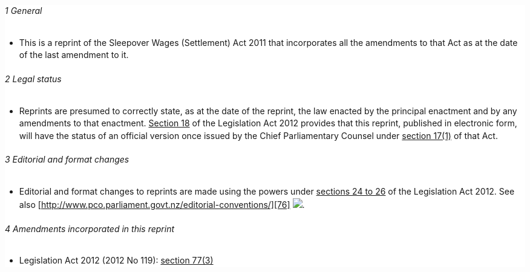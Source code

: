 ###### 1 General
    
*   This is a reprint of the Sleepover Wages (Settlement) Act 2011 that incorporates all the amendments to that Act as at the date of the last amendment to it.

###### 2 Legal status
    
*   Reprints are presumed to correctly state, as at the date of the reprint, the law enacted by the principal enactment and by any amendments to that enactment. [Section 18][73] of the Legislation Act 2012 provides that this reprint, published in electronic form, will have the status of an official version once issued by the Chief Parliamentary Counsel under [section 17(1)][74] of that Act.

###### 3 Editorial and format changes
    
*   Editorial and format changes to reprints are made using the powers under [sections 24 to 26][75] of the Legislation Act 2012\. See also [http://www.pco.parliament.govt.nz/editorial-conventions/][76] ![](/images/external_link.gif).

###### 4 Amendments incorporated in this reprint
    
*   Legislation Act 2012 (2012 No 119): [section 77(3)][59]



[0]: http://www.legislation.govt.nz/act/public/2011/0098/latest/link.aspx?id=DLM2998524
[1]: http://www.legislation.govt.nz/act/public/2011/0098/latest/whole.html#DLM4047621
[2]: http://www.legislation.govt.nz/act/public/2011/0098/latest/whole.html#DLM4047622
[3]: http://www.legislation.govt.nz/act/public/2011/0098/latest/whole.html#DLM4047623
[4]: http://www.legislation.govt.nz/act/public/2011/0098/latest/whole.html#DLM4047624
[5]: http://www.legislation.govt.nz/act/public/2011/0098/latest/whole.html#DLM4047625
[6]: http://www.legislation.govt.nz/act/public/2011/0098/latest/whole.html#DLM4047669
[7]: http://www.legislation.govt.nz/act/public/2011/0098/latest/whole.html#DLM4047670
[8]: http://www.legislation.govt.nz/act/public/2011/0098/latest/whole.html#DLM4047671
[9]: http://www.legislation.govt.nz/act/public/2011/0098/latest/whole.html#DLM4047672
[10]: http://www.legislation.govt.nz/act/public/2011/0098/latest/whole.html#DLM4047673
[11]: http://www.legislation.govt.nz/act/public/2011/0098/latest/whole.html#DLM4047674
[12]: http://www.legislation.govt.nz/act/public/2011/0098/latest/whole.html#DLM4047675
[13]: http://www.legislation.govt.nz/act/public/2011/0098/latest/whole.html#DLM4047676
[14]: http://www.legislation.govt.nz/act/public/2011/0098/latest/whole.html#DLM4047677
[15]: http://www.legislation.govt.nz/act/public/2011/0098/latest/whole.html#DLM4047678
[16]: http://www.legislation.govt.nz/act/public/2011/0098/latest/whole.html#DLM4047679
[17]: http://www.legislation.govt.nz/act/public/2011/0098/latest/whole.html#DLM4047680
[18]: http://www.legislation.govt.nz/act/public/2011/0098/latest/whole.html#DLM4047681
[19]: http://www.legislation.govt.nz/act/public/2011/0098/latest/whole.html#DLM4047682
[20]: http://www.legislation.govt.nz/act/public/2011/0098/latest/whole.html#DLM4047683
[21]: http://www.legislation.govt.nz/act/public/2011/0098/latest/whole.html#DLM4047684
[22]: http://www.legislation.govt.nz/act/public/2011/0098/latest/whole.html#DLM4047685
[23]: http://www.legislation.govt.nz/act/public/2011/0098/latest/whole.html#DLM4047686
[24]: http://www.legislation.govt.nz/act/public/2011/0098/latest/whole.html#DLM4047687
[25]: http://www.legislation.govt.nz/act/public/2011/0098/latest/whole.html#DLM4047688
[26]: http://www.legislation.govt.nz/act/public/2011/0098/latest/whole.html#DLM4047689
[27]: http://www.legislation.govt.nz/act/public/2011/0098/latest/whole.html#DLM4047690
[28]: http://www.legislation.govt.nz/act/public/2011/0098/latest/whole.html#DLM4047693
[29]: http://www.legislation.govt.nz/act/public/2011/0098/latest/whole.html#DLM4047694
[30]: http://www.legislation.govt.nz/act/public/2011/0098/latest/whole.html#DLM4047695
[31]: http://www.legislation.govt.nz/act/public/2011/0098/latest/whole.html#DLM4047696
[32]: http://www.legislation.govt.nz/act/public/2011/0098/latest/whole.html#DLM4047698
[33]: http://www.legislation.govt.nz/act/public/2011/0098/latest/whole.html#DLM4047699
[34]: http://www.legislation.govt.nz/act/public/2011/0098/latest/whole.html#DLM4047700
[35]: http://www.legislation.govt.nz/act/public/2011/0098/latest/whole.html#DLM4047707
[36]: http://www.legislation.govt.nz/act/public/2011/0098/latest/whole.html#DLM4047708
[37]: http://www.legislation.govt.nz/act/public/2011/0098/latest/whole.html#DLM4047709
[38]: http://www.legislation.govt.nz/act/public/2011/0098/latest/whole.html#DLM4047710
[39]: http://www.legislation.govt.nz/act/public/2011/0098/latest/whole.html#DLM4047711
[40]: http://www.legislation.govt.nz/act/public/2011/0098/latest/whole.html#DLM4047712
[41]: http://www.legislation.govt.nz/act/public/2011/0098/latest/whole.html#DLM4047713
[42]: http://www.legislation.govt.nz/act/public/2011/0098/latest/whole.html#DLM4047714
[43]: http://www.legislation.govt.nz/act/public/2011/0098/latest/whole.html#DLM4047716
[44]: http://www.legislation.govt.nz/act/public/2011/0098/latest/whole.html#DLM4047717
[45]: http://www.legislation.govt.nz/act/public/2011/0098/latest/whole.html#DLM4047718
[46]: http://www.legislation.govt.nz/act/public/2011/0098/latest/whole.html#DLM4047719
[47]: http://www.legislation.govt.nz/act/public/2011/0098/latest/whole.html#DLM4047720
[48]: http://www.legislation.govt.nz/act/public/2011/0098/latest/whole.html#DLM4047721
[49]: http://www.legislation.govt.nz/act/public/2011/0098/latest/link.aspx?id=DLM74092
[50]: http://www.legislation.govt.nz/act/public/2011/0098/latest/link.aspx?id=DLM74451
[51]: http://www.legislation.govt.nz/act/public/2011/0098/latest/link.aspx?id=DLM80064
[52]: http://www.legislation.govt.nz/act/public/2011/0098/latest/link.aspx?id=DLM60981
[53]: http://www.legislation.govt.nz/act/public/2011/0098/latest/link.aspx?id=DLM60932
[54]: http://www.legislation.govt.nz/act/public/2011/0098/latest/link.aspx?id=DLM160819
[55]: http://www.legislation.govt.nz/act/public/2011/0098/latest/link.aspx?id=DLM58337
[56]: http://www.legislation.govt.nz/act/public/2011/0098/latest/link.aspx?id=DLM74414

[57]: http://www.legislation.govt.nz/act/public/2011/0098/latest/link.aspx?id=DLM2997643
[58]: http://www.legislation.govt.nz/act/public/2011/0098/latest/link.aspx?id=DLM2998573
[59]: http://www.legislation.govt.nz/act/public/2011/0098/latest/link.aspx?id=DLM2998633
[60]: http://www.legislation.govt.nz/act/public/2011/0098/latest/link.aspx?id=DLM60909
[61]: http://www.legislation.govt.nz/act/public/2011/0098/latest/link.aspx?id=DLM60912
[62]: http://www.legislation.govt.nz/act/public/2011/0098/latest/link.aspx?id=DLM60935
[63]: http://www.legislation.govt.nz/act/public/2011/0098/latest/link.aspx?id=DLM3640697
[64]: http://www.legislation.govt.nz/act/public/2011/0098/latest/link.aspx?id=DLM58316
[65]: http://www.legislation.govt.nz/act/public/2011/0098/latest/link.aspx?id=DLM60387
[66]: http://www.legislation.govt.nz/act/public/2011/0098/latest/link.aspx?id=DLM60933
[67]: http://www.legislation.govt.nz/act/public/2011/0098/latest/link.aspx?id=DLM60945
[68]: http://www.legislation.govt.nz/act/public/2011/0098/latest/link.aspx?id=DLM60957
[69]: http://www.legislation.govt.nz/act/public/2011/0098/latest/link.aspx?id=DLM60963
[70]: http://www.legislation.govt.nz/act/public/2011/0098/latest/link.aspx?id=DLM60983
[71]: http://www.legislation.govt.nz/act/public/2011/0098/latest/link.aspx?id=DLM61425
[72]: http://www.legislation.govt.nz/act/public/2011/0098/latest/link.aspx?id=DLM60382
[73]: http://www.legislation.govt.nz/act/public/2011/0098/latest/link.aspx?id=DLM2998516
[74]: http://www.legislation.govt.nz/act/public/2011/0098/latest/link.aspx?id=DLM2998515
[75]: http://www.legislation.govt.nz/act/public/2011/0098/latest/link.aspx?id=DLM2998532
[76]: http://www.pco.parliament.govt.nz/editorial-conventions/